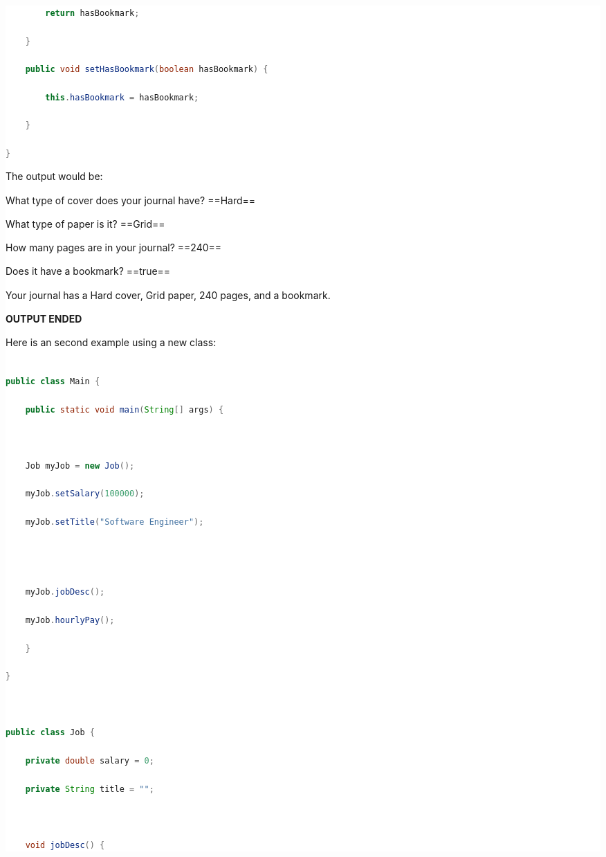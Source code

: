 ```java
        return hasBookmark;  

    }  

    public void setHasBookmark(boolean hasBookmark) {  

        this.hasBookmark = hasBookmark;  

    }

}

```

The output would be:

What type of cover does your journal have? ==Hard==

What type of paper is it? ==Grid==

How many pages are in your journal? ==240==

Does it have a bookmark? ==true==

Your journal has a Hard cover, Grid paper, 240 pages, and a bookmark.

**OUTPUT ENDED**

  

Here is an second example using a new class:

```java

public class Main {

    public static void main(String[] args) {

  

    Job myJob = new Job();

    myJob.setSalary(100000);

    myJob.setTitle("Software Engineer");

  
  

    myJob.jobDesc();

    myJob.hourlyPay();

    }

}

  

public class Job {

    private double salary = 0;

    private String title = "";

  

    void jobDesc() {
```